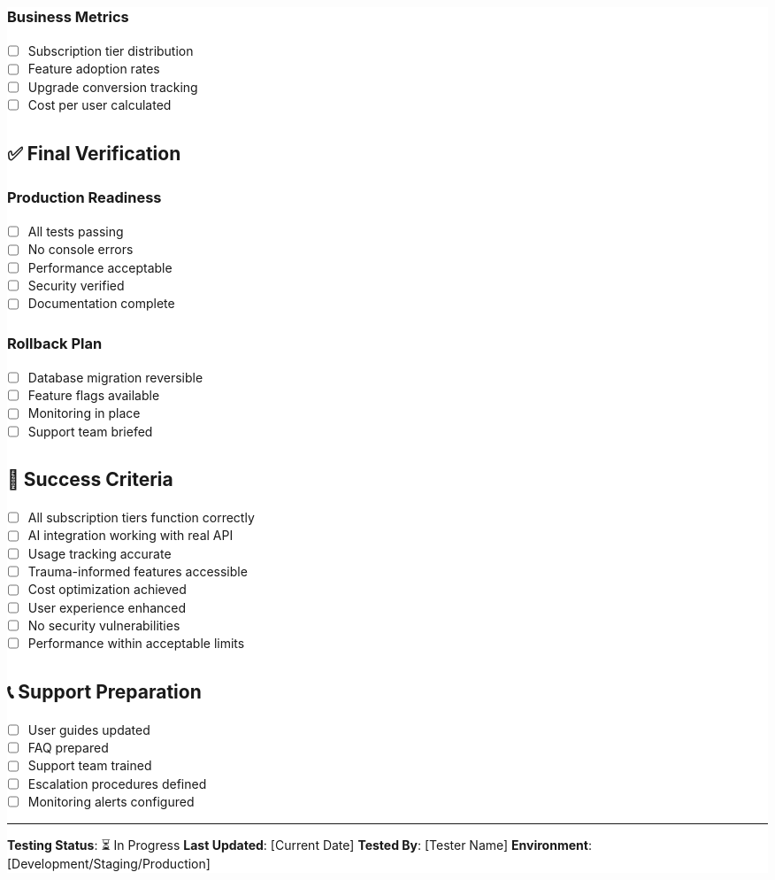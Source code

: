 ### **Business Metrics**
- [ ] Subscription tier distribution
- [ ] Feature adoption rates
- [ ] Upgrade conversion tracking
- [ ] Cost per user calculated

## ✅ **Final Verification**

### **Production Readiness**
- [ ] All tests passing
- [ ] No console errors
- [ ] Performance acceptable
- [ ] Security verified
- [ ] Documentation complete

### **Rollback Plan**
- [ ] Database migration reversible
- [ ] Feature flags available
- [ ] Monitoring in place
- [ ] Support team briefed

## 🎉 **Success Criteria**

- [ ] All subscription tiers function correctly
- [ ] AI integration working with real API
- [ ] Usage tracking accurate
- [ ] Trauma-informed features accessible
- [ ] Cost optimization achieved
- [ ] User experience enhanced
- [ ] No security vulnerabilities
- [ ] Performance within acceptable limits

## 📞 **Support Preparation**

- [ ] User guides updated
- [ ] FAQ prepared
- [ ] Support team trained
- [ ] Escalation procedures defined
- [ ] Monitoring alerts configured

---

**Testing Status**: ⏳ In Progress
**Last Updated**: [Current Date]
**Tested By**: [Tester Name]
**Environment**: [Development/Staging/Production]
